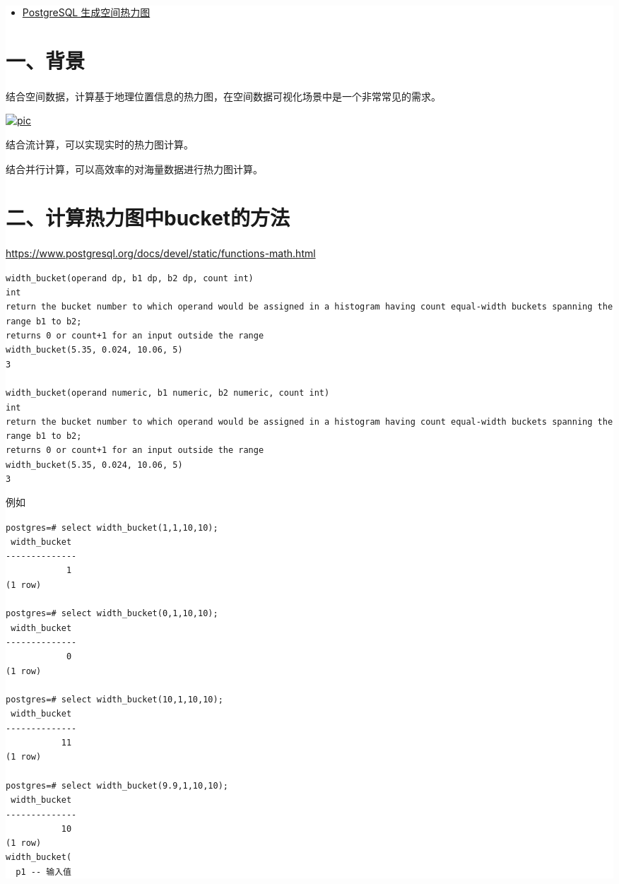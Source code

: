 - [PostgreSQL 生成空间热力图](https://developer.aliyun.com/article/647471?spm=a2c6h.14164896.0.0.6af92bdeKGXskO)



# 一、背景

结合空间数据，计算基于地理位置信息的热力图，在空间数据可视化场景中是一个非常常见的需求。

[![pic](https://github.com/digoal/blog/raw/master/201807/20180725_02_pic_001.png)](https://github.com/digoal/blog/blob/master/201807/20180725_02_pic_001.png)

结合流计算，可以实现实时的热力图计算。

结合并行计算，可以高效率的对海量数据进行热力图计算。

# 二、计算热力图中bucket的方法

https://www.postgresql.org/docs/devel/static/functions-math.html

```plsql
width_bucket(operand dp, b1 dp, b2 dp, count int)	  
int	  
return the bucket number to which operand would be assigned in a histogram having count equal-width buckets spanning the range b1 to b2;   
returns 0 or count+1 for an input outside the range	  
width_bucket(5.35, 0.024, 10.06, 5)	  
3  
  
width_bucket(operand numeric, b1 numeric, b2 numeric, count int)	  
int	  
return the bucket number to which operand would be assigned in a histogram having count equal-width buckets spanning the range b1 to b2;   
returns 0 or count+1 for an input outside the range	  
width_bucket(5.35, 0.024, 10.06, 5)	  
3  
```

例如

```plsql
postgres=# select width_bucket(1,1,10,10);  
 width_bucket   
--------------  
            1  
(1 row)  
  
postgres=# select width_bucket(0,1,10,10);  
 width_bucket   
--------------  
            0  
(1 row)  
  
postgres=# select width_bucket(10,1,10,10);  
 width_bucket   
--------------  
           11  
(1 row)  
  
postgres=# select width_bucket(9.9,1,10,10);  
 width_bucket   
--------------  
           10  
(1 row)  
width_bucket(  
  p1 -- 输入值  
```